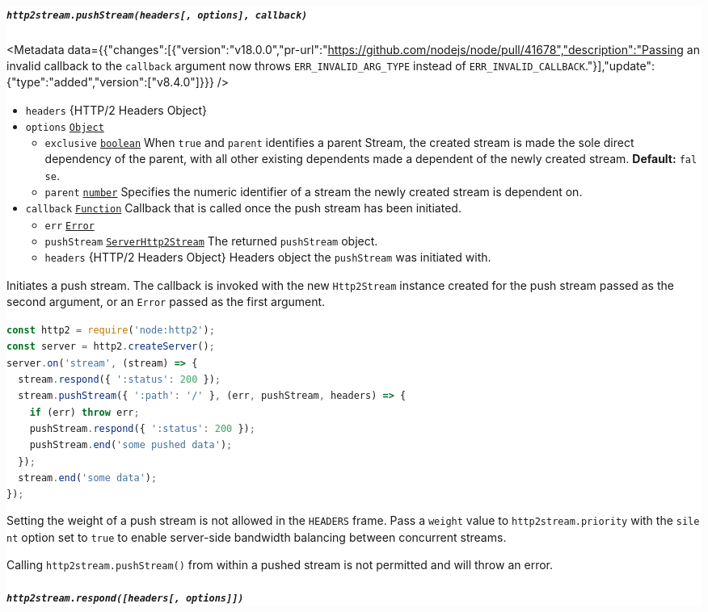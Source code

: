 ##### <DataTag tag="M" /> `http2stream.pushStream(headers[, options], callback)`

<Metadata data={{"changes":[{"version":"v18.0.0","pr-url":"https://github.com/nodejs/node/pull/41678","description":"Passing an invalid callback to the `callback` argument now throws `ERR_INVALID_ARG_TYPE` instead of `ERR_INVALID_CALLBACK`."}],"update":{"type":"added","version":["v8.4.0"]}}} />

* `headers` {HTTP/2 Headers Object}
* `options` [`Object`](https://developer.mozilla.org/en-US/docs/Web/JavaScript/Reference/Global_Objects/Object)
  * `exclusive` [`boolean`](https://developer.mozilla.org/en-US/docs/Web/JavaScript/Data_structures#Boolean_type) When `true` and `parent` identifies a parent Stream,
    the created stream is made the sole direct dependency of the parent, with
    all other existing dependents made a dependent of the newly created stream.
    **Default:** `false`.
  * `parent` [`number`](https://developer.mozilla.org/en-US/docs/Web/JavaScript/Data_structures#Number_type) Specifies the numeric identifier of a stream the newly
    created stream is dependent on.
* `callback` [`Function`](https://developer.mozilla.org/en-US/docs/Web/JavaScript/Reference/Global_Objects/Function) Callback that is called once the push stream has been
  initiated.
  * `err` [`Error`](https://developer.mozilla.org/en-US/docs/Web/JavaScript/Reference/Global_Objects/Error)
  * `pushStream` [`ServerHttp2Stream`](/api/v18/http2#serverhttp2stream) The returned `pushStream` object.
  * `headers` {HTTP/2 Headers Object} Headers object the `pushStream` was
    initiated with.

Initiates a push stream. The callback is invoked with the new `Http2Stream`
instance created for the push stream passed as the second argument, or an
`Error` passed as the first argument.

```js
const http2 = require('node:http2');
const server = http2.createServer();
server.on('stream', (stream) => {
  stream.respond({ ':status': 200 });
  stream.pushStream({ ':path': '/' }, (err, pushStream, headers) => {
    if (err) throw err;
    pushStream.respond({ ':status': 200 });
    pushStream.end('some pushed data');
  });
  stream.end('some data');
});
```

Setting the weight of a push stream is not allowed in the `HEADERS` frame. Pass
a `weight` value to `http2stream.priority` with the `silent` option set to
`true` to enable server-side bandwidth balancing between concurrent streams.

Calling `http2stream.pushStream()` from within a pushed stream is not permitted
and will throw an error.

##### <DataTag tag="M" /> `http2stream.respond([headers[, options]])`
